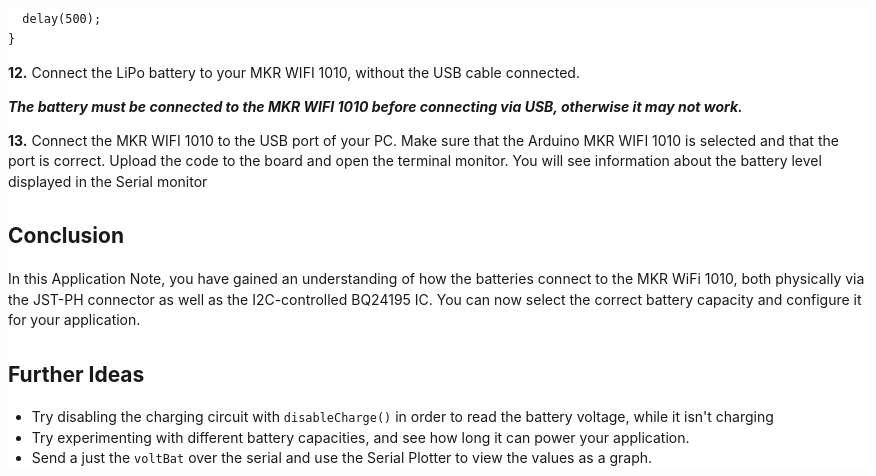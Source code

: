 ```arduino
  delay(500);
}

```

**12.** Connect the LiPo battery to your MKR WIFI 1010, without the USB cable connected.

***The battery must be connected to the MKR WIFI 1010 before connecting via USB, otherwise it may not work.***

**13.** Connect the MKR WIFI 1010 to the USB port of your PC. Make sure that the Arduino MKR WIFI 1010 is selected and that the port is correct. Upload the code to the board and open the terminal monitor. You will see information about the battery level displayed in the Serial monitor

  
## Conclusion
In this Application Note, you have gained an understanding of how the batteries connect to the MKR WiFi 1010, both physically via the JST-PH connector as well as the I2C-controlled BQ24195 IC. You can now select the correct battery capacity and configure it for your application.

## Further Ideas

- Try disabling the charging circuit with `disableCharge()` in order to read the battery voltage, while it isn't charging
- Try experimenting with different battery capacities, and see how long it can power your application.
- Send a just the `voltBat` over the serial and use the Serial Plotter to view the values as a graph.